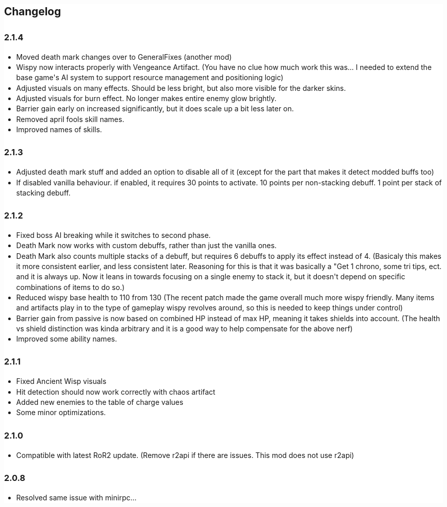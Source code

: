 

## Changelog
### 2.1.4
- Moved death mark changes over to GeneralFixes (another mod)
- Wispy now interacts properly with Vengeance Artifact. (You have no clue how much work this was... I needed to extend the base game's AI system to support resource management and positioning logic)
- Adjusted visuals on many effects. Should be less bright, but also more visible for the darker skins.
- Adjusted visuals for burn effect. No longer makes entire enemy glow brightly.
- Barrier gain early on increased significantly, but it does scale up a bit less later on.
- Removed april fools skill names.
- Improved names of skills.

### 2.1.3
- Adjusted death mark stuff and added an option to disable all of it (except for the part that makes it detect modded buffs too)
- If disabled vanilla behaviour. if enabled, it requires 30 points to activate. 10 points per non-stacking debuff. 1 point per stack of stacking debuff.

### 2.1.2
- Fixed boss AI breaking while it switches to second phase.
- Death Mark now works with custom debuffs, rather than just the vanilla ones.
- Death Mark also counts multiple stacks of a debuff, but requires 6 debuffs to apply its effect instead of 4. (Basicaly this makes it more consistent earlier, and less consistent later. Reasoning for this is that it was basically a "Get 1 chrono, some tri tips, ect. and it is always up. Now it leans in towards focusing on a single enemy to stack it, but it doesn't depend on specific combinations of items to do so.)
- Reduced wispy base health to 110 from 130 (The recent patch made the game overall much more wispy friendly. Many items and artifacts play in to the type of gameplay wispy revolves around, so this is needed to keep things under control)
- Barrier gain from passive is now based on combined HP instead of max HP, meaning it takes shields into account. (The health vs shield distinction was kinda arbitrary and it is a good way to help compensate for the above nerf)
- Improved some ability names.

### 2.1.1
- Fixed Ancient Wisp visuals
- Hit detection should now work correctly with chaos artifact
- Added new enemies to the table of charge values
- Some minor optimizations.

### 2.1.0
- Compatible with latest RoR2 update. (Remove r2api if there are issues. This mod does not use r2api)

### 2.0.8
- Resolved same issue with minirpc...
